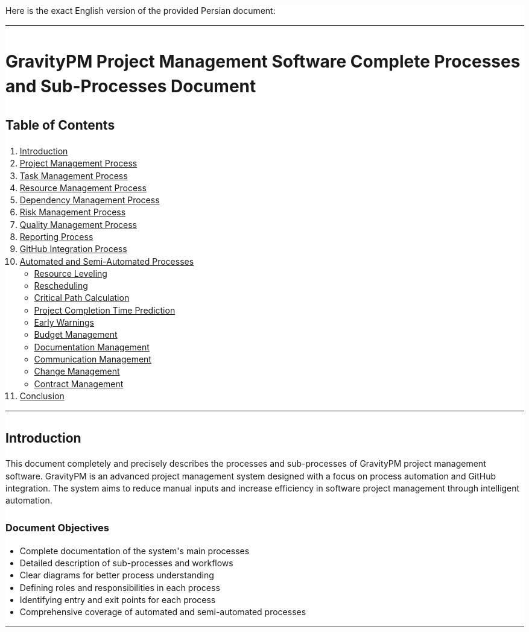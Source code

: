 

Here is the exact English version of the provided Persian document:

---

# GravityPM Project Management Software Complete Processes and Sub-Processes Document

## Table of Contents

1. [Introduction](#introduction)
2. [Project Management Process](#project-management-process)
3. [Task Management Process](#task-management-process)
4. [Resource Management Process](#resource-management-process)
5. [Dependency Management Process](#dependency-management-process)
6. [Risk Management Process](#risk-management-process)
7. [Quality Management Process](#quality-management-process)
8. [Reporting Process](#reporting-process)
9. [GitHub Integration Process](#github-integration-process)
10. [Automated and Semi-Automated Processes](#automated-and-semi-automated-processes)
    - [Resource Leveling](#resource-leveling)
    - [Rescheduling](#rescheduling)
    - [Critical Path Calculation](#critical-path-calculation)
    - [Project Completion Time Prediction](#project-completion-time-prediction)
    - [Early Warnings](#early-warnings)
    - [Budget Management](#budget-management)
    - [Documentation Management](#documentation-management)
    - [Communication Management](#communication-management)
    - [Change Management](#change-management)
    - [Contract Management](#contract-management)
11. [Conclusion](#conclusion)

---

## Introduction

This document completely and precisely describes the processes and sub-processes of GravityPM project management software. GravityPM is an advanced project management system designed with a focus on process automation and GitHub integration. The system aims to reduce manual inputs and increase efficiency in software project management through intelligent automation.

### Document Objectives
- Complete documentation of the system's main processes
- Detailed description of sub-processes and workflows
- Clear diagrams for better process understanding
- Defining roles and responsibilities in each process
- Identifying entry and exit points for each process
- Comprehensive coverage of automated and semi-automated processes

---

